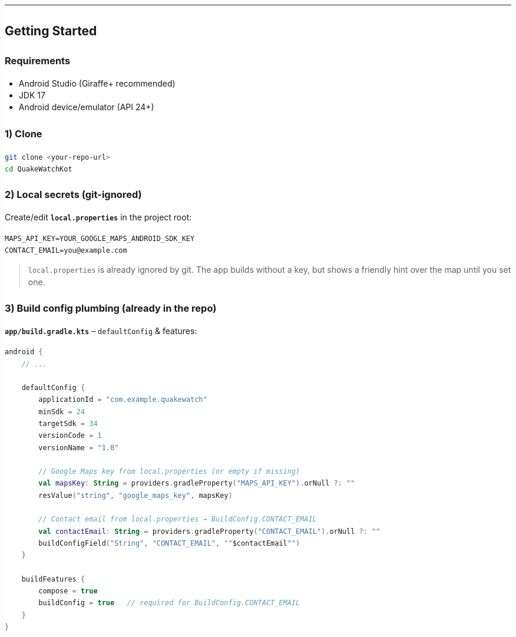 
---

## Getting Started

### Requirements
- Android Studio (Giraffe+ recommended)
- JDK 17
- Android device/emulator (API 24+)

### 1) Clone
```bash
git clone <your-repo-url>
cd QuakeWatchKot
```

### 2) Local secrets (git-ignored)
Create/edit **`local.properties`** in the project root:

```
MAPS_API_KEY=YOUR_GOOGLE_MAPS_ANDROID_SDK_KEY
CONTACT_EMAIL=you@example.com
```

> `local.properties` is already ignored by git. The app builds without a key, but shows a friendly hint over the map until you set one.

### 3) Build config plumbing (already in the repo)

**`app/build.gradle.kts`** – `defaultConfig` & features:
```kotlin
android {
    // ...

    defaultConfig {
        applicationId = "com.example.quakewatch"
        minSdk = 24
        targetSdk = 34
        versionCode = 1
        versionName = "1.0"

        // Google Maps key from local.properties (or empty if missing)
        val mapsKey: String = providers.gradleProperty("MAPS_API_KEY").orNull ?: ""
        resValue("string", "google_maps_key", mapsKey)

        // Contact email from local.properties → BuildConfig.CONTACT_EMAIL
        val contactEmail: String = providers.gradleProperty("CONTACT_EMAIL").orNull ?: ""
        buildConfigField("String", "CONTACT_EMAIL", ""$contactEmail"")
    }

    buildFeatures {
        compose = true
        buildConfig = true   // required for BuildConfig.CONTACT_EMAIL
    }
}
```
